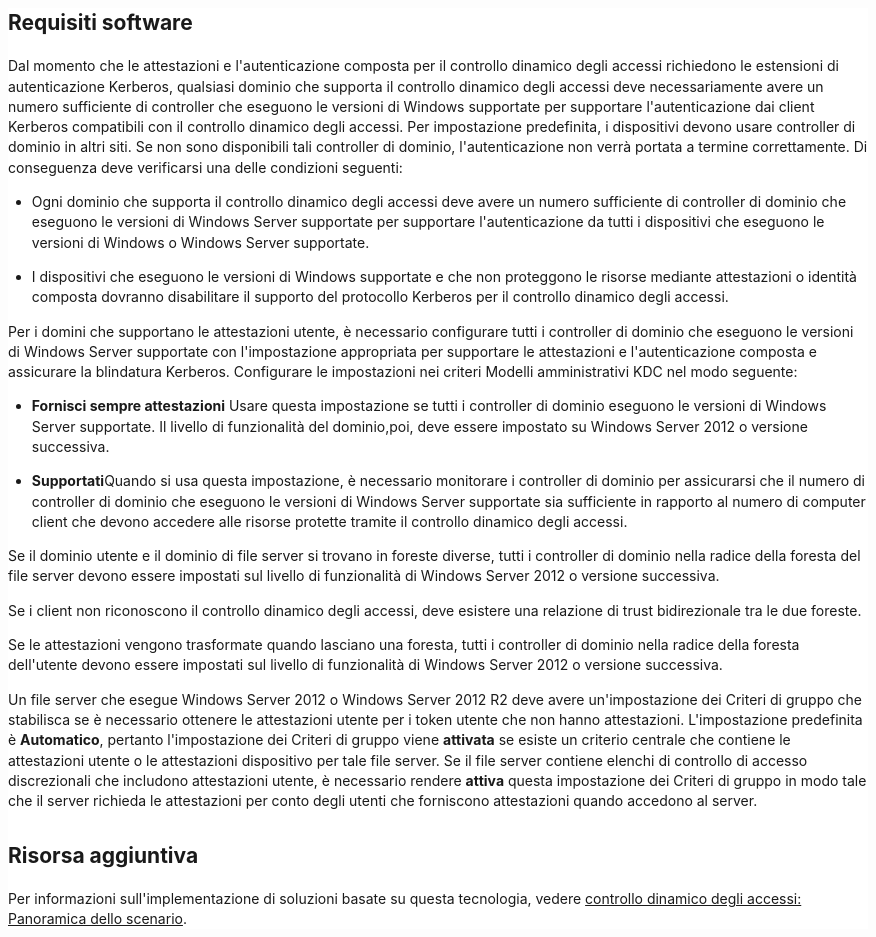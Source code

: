 ## <a name="software-requirements"></a>Requisiti software  
Dal momento che le attestazioni e l'autenticazione composta per il controllo dinamico degli accessi richiedono le estensioni di autenticazione Kerberos, qualsiasi dominio che supporta il controllo dinamico degli accessi deve necessariamente avere un numero sufficiente di controller che eseguono le versioni di Windows supportate per supportare l'autenticazione dai client Kerberos compatibili con il controllo dinamico degli accessi. Per impostazione predefinita, i dispositivi devono usare controller di dominio in altri siti. Se non sono disponibili tali controller di dominio, l'autenticazione non verrà portata a termine correttamente. Di conseguenza deve verificarsi una delle condizioni seguenti:  
  
-   Ogni dominio che supporta il controllo dinamico degli accessi deve avere un numero sufficiente di controller di dominio che eseguono le versioni di Windows Server supportate per supportare l'autenticazione da tutti i dispositivi che eseguono le versioni di Windows o Windows Server supportate.  
  
-   I dispositivi che eseguono le versioni di Windows supportate e che non proteggono le risorse mediante attestazioni o identità composta dovranno disabilitare il supporto del protocollo Kerberos per il controllo dinamico degli accessi.  
  
Per i domini che supportano le attestazioni utente, è necessario configurare tutti i controller di dominio che eseguono le versioni di Windows Server supportate con l'impostazione appropriata per supportare le attestazioni e l'autenticazione composta e assicurare la blindatura Kerberos. Configurare le impostazioni nei criteri Modelli amministrativi KDC nel modo seguente:  
  
-   **Fornisci sempre attestazioni** Usare questa impostazione se tutti i controller di dominio eseguono le versioni di Windows Server supportate. Il livello di funzionalità del dominio,poi, deve essere impostato su Windows Server 2012 o versione successiva.  
  
-   **Supportati**Quando si usa questa impostazione, è necessario monitorare i controller di dominio per assicurarsi che il numero di controller di dominio che eseguono le versioni di Windows Server supportate sia sufficiente in rapporto al numero di computer client che devono accedere alle risorse protette tramite il controllo dinamico degli accessi.  
  
Se il dominio utente e il dominio di file server si trovano in foreste diverse, tutti i controller di dominio nella radice della foresta del file server devono essere impostati sul livello di funzionalità di Windows Server 2012 o versione successiva.  
  
Se i client non riconoscono il controllo dinamico degli accessi, deve esistere una relazione di trust bidirezionale tra le due foreste.  
  
Se le attestazioni vengono trasformate quando lasciano una foresta, tutti i controller di dominio nella radice della foresta dell'utente devono essere impostati sul livello di funzionalità di Windows Server 2012 o versione successiva.  
  
Un file server che esegue Windows Server 2012 o Windows Server 2012 R2 deve avere un'impostazione dei Criteri di gruppo che stabilisca se è necessario ottenere le attestazioni utente per i token utente che non hanno attestazioni. L'impostazione predefinita è **Automatico**, pertanto l'impostazione dei Criteri di gruppo viene **attivata** se esiste un criterio centrale che contiene le attestazioni utente o le attestazioni dispositivo per tale file server. Se il file server contiene elenchi di controllo di accesso discrezionali che includono attestazioni utente, è necessario rendere **attiva** questa impostazione dei Criteri di gruppo in modo tale che il server richieda le attestazioni per conto degli utenti che forniscono attestazioni quando accedono al server.  
  
## <a name="additional-resource"></a>Risorsa aggiuntiva  
Per informazioni sull'implementazione di soluzioni basate su questa tecnologia, vedere [controllo dinamico degli accessi: Panoramica dello scenario](Dynamic-Access-Control--Scenario-Overview.md).  
  


